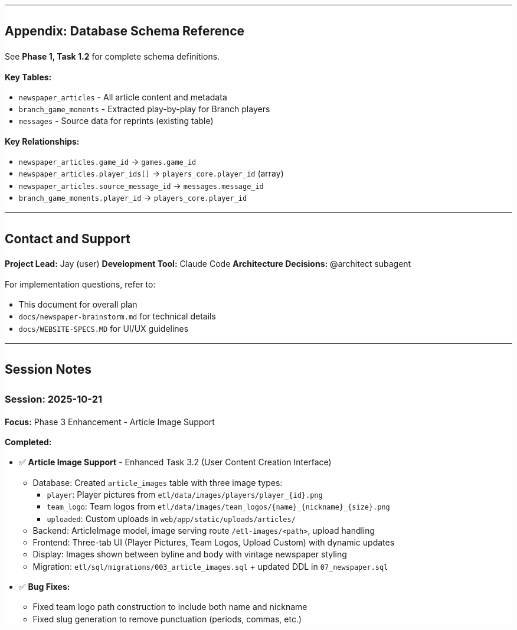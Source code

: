 ```
```

---

## Appendix: Database Schema Reference

See **Phase 1, Task 1.2** for complete schema definitions.

**Key Tables:**
- `newspaper_articles` - All article content and metadata
- `branch_game_moments` - Extracted play-by-play for Branch players
- `messages` - Source data for reprints (existing table)

**Key Relationships:**
- `newspaper_articles.game_id` → `games.game_id`
- `newspaper_articles.player_ids[]` → `players_core.player_id` (array)
- `newspaper_articles.source_message_id` → `messages.message_id`
- `branch_game_moments.player_id` → `players_core.player_id`

---

## Contact and Support

**Project Lead:** Jay (user)
**Development Tool:** Claude Code
**Architecture Decisions:** @architect subagent

For implementation questions, refer to:
- This document for overall plan
- `docs/newspaper-brainstorm.md` for technical details
- `docs/WEBSITE-SPECS.MD` for UI/UX guidelines

---

## Session Notes

### Session: 2025-10-21
**Focus:** Phase 3 Enhancement - Article Image Support

**Completed:**
- ✅ **Article Image Support** - Enhanced Task 3.2 (User Content Creation Interface)
  - Database: Created `article_images` table with three image types:
    - `player`: Player pictures from `etl/data/images/players/player_{id}.png`
    - `team_logo`: Team logos from `etl/data/images/team_logos/{name}_{nickname}_{size}.png`
    - `uploaded`: Custom uploads in `web/app/static/uploads/articles/`
  - Backend: ArticleImage model, image serving route `/etl-images/<path>`, upload handling
  - Frontend: Three-tab UI (Player Pictures, Team Logos, Upload Custom) with dynamic updates
  - Display: Images shown between byline and body with vintage newspaper styling
  - Migration: `etl/sql/migrations/003_article_images.sql` + updated DDL in `07_newspaper.sql`

- ✅ **Bug Fixes:**
  - Fixed team logo path construction to include both name and nickname
  - Fixed slug generation to remove punctuation (periods, commas, etc.)
